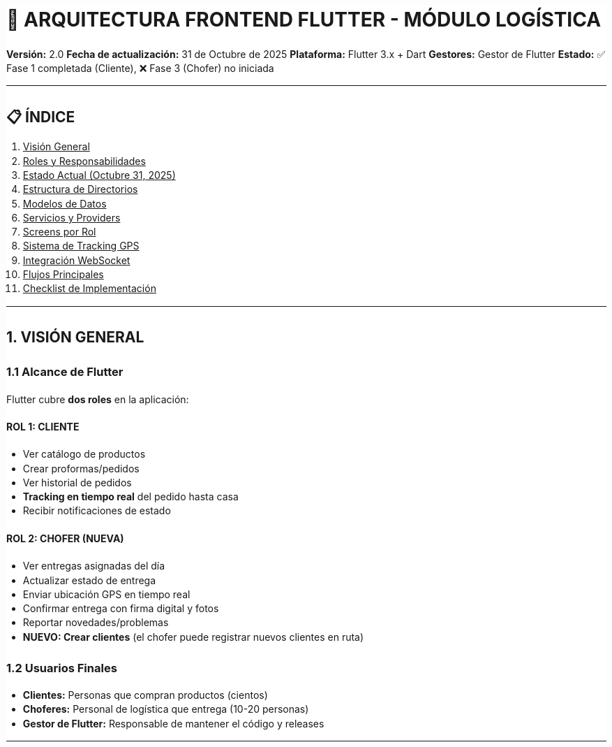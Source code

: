 # 📱 ARQUITECTURA FRONTEND FLUTTER - MÓDULO LOGÍSTICA

**Versión:** 2.0
**Fecha de actualización:** 31 de Octubre de 2025
**Plataforma:** Flutter 3.x + Dart
**Gestores:** Gestor de Flutter
**Estado:** ✅ Fase 1 completada (Cliente), ❌ Fase 3 (Chofer) no iniciada

---

## 📋 ÍNDICE

1. [Visión General](#visión-general)
2. [Roles y Responsabilidades](#roles-y-responsabilidades)
3. [Estado Actual (Octubre 31, 2025)](#estado-actual)
4. [Estructura de Directorios](#estructura-de-directorios)
5. [Modelos de Datos](#modelos-de-datos)
6. [Servicios y Providers](#servicios-y-providers)
7. [Screens por Rol](#screens-por-rol)
8. [Sistema de Tracking GPS](#sistema-de-tracking-gps)
9. [Integración WebSocket](#integración-websocket)
10. [Flujos Principales](#flujos-principales)
11. [Checklist de Implementación](#checklist-de-implementación)

---

## 1. VISIÓN GENERAL

### 1.1 Alcance de Flutter

Flutter cubre **dos roles** en la aplicación:

#### ROL 1: CLIENTE
- Ver catálogo de productos
- Crear proformas/pedidos
- Ver historial de pedidos
- **Tracking en tiempo real** del pedido hasta casa
- Recibir notificaciones de estado

#### ROL 2: CHOFER (NUEVA)
- Ver entregas asignadas del día
- Actualizar estado de entrega
- Enviar ubicación GPS en tiempo real
- Confirmar entrega con firma digital y fotos
- Reportar novedades/problemas
- **NUEVO: Crear clientes** (el chofer puede registrar nuevos clientes en ruta)

### 1.2 Usuarios Finales

- **Clientes:** Personas que compran productos (cientos)
- **Choferes:** Personal de logística que entrega (10-20 personas)
- **Gestor de Flutter:** Responsable de mantener el código y releases

---